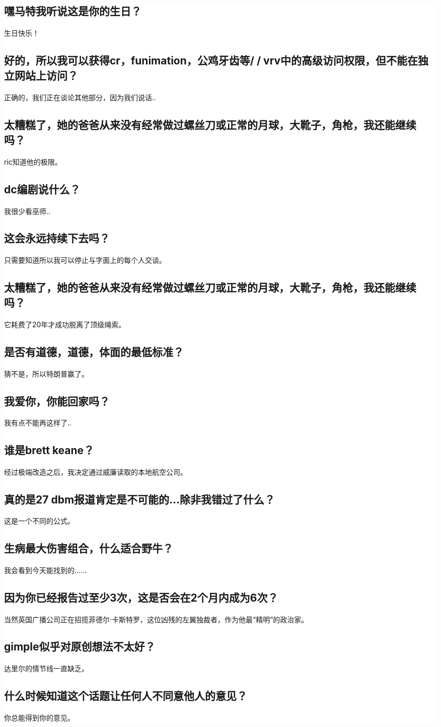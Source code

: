 ## 嘿马特我听说这是你的生日？
生日快乐！

## 好的，所以我可以获得cr，funimation，公鸡牙齿等/ / vrv中的高级访问权限，但不能在独立网站上访问？
正确的，我们正在谈论其他部分，因为我们说话..

## 太糟糕了，她的爸爸从来没有经常做过螺丝刀或正常的月球，大靴子，角枪，我还能继续吗？
ric知道他的极限。

##  dc编剧说什么？
我很少看巫师..

## 这会永远持续下去吗？
只需要知道所以我可以停止与字面上的每个人交谈。

## 太糟糕了，她的爸爸从来没有经常做过螺丝刀或正常的月球，大靴子，角枪，我还能继续吗？
它耗费了20年才成功脱离了顶级绳索。

## 是否有道德，道德，体面的最低标准？
猜不是，所以特朗普赢了。

## 我爱你，你能回家吗？
我有点不能再这样了..

## 谁是brett keane？
经过极端改造之后，我决定通过威廉读取的本地航空公司。

## 真的是27 dbm报道肯定是不可能的...除非我错过了什么？
这是一个不同的公式。

## 生病最大伤害组合，什么适合野牛？
我会看到今天能找到的......

## 因为你已经报告过至少3次，这是否会在2个月内成为6次？
当然英国广播公司正在招揽菲德尔·卡斯特罗，这位凶残的左翼独裁者，作为他最“精明”的政治家。

##  gimple似乎对原创想法不太好？
达里尔的情节线一直缺乏。

## 什么时候知道这个话题让任何人不同意他人的意见？
你总能得到你的意见。
